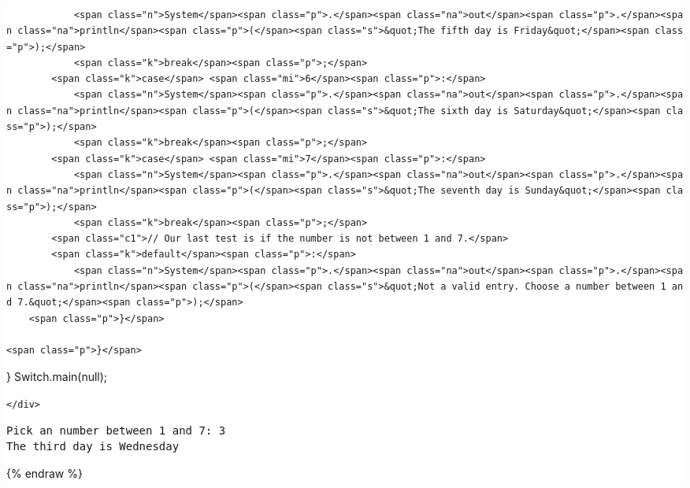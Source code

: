                 <span class="n">System</span><span class="p">.</span><span class="na">out</span><span class="p">.</span><span class="na">println</span><span class="p">(</span><span class="s">&quot;The fifth day is Friday&quot;</span><span class="p">);</span>
                <span class="k">break</span><span class="p">;</span>
            <span class="k">case</span> <span class="mi">6</span><span class="p">:</span>
                <span class="n">System</span><span class="p">.</span><span class="na">out</span><span class="p">.</span><span class="na">println</span><span class="p">(</span><span class="s">&quot;The sixth day is Saturday&quot;</span><span class="p">);</span>
                <span class="k">break</span><span class="p">;</span>
            <span class="k">case</span> <span class="mi">7</span><span class="p">:</span>
                <span class="n">System</span><span class="p">.</span><span class="na">out</span><span class="p">.</span><span class="na">println</span><span class="p">(</span><span class="s">&quot;The seventh day is Sunday&quot;</span><span class="p">);</span>
                <span class="k">break</span><span class="p">;</span>
            <span class="c1">// Our last test is if the number is not between 1 and 7.</span>
            <span class="k">default</span><span class="p">:</span>
                <span class="n">System</span><span class="p">.</span><span class="na">out</span><span class="p">.</span><span class="na">println</span><span class="p">(</span><span class="s">&quot;Not a valid entry. Choose a number between 1 and 7.&quot;</span><span class="p">);</span>
        <span class="p">}</span>

    <span class="p">}</span>
<span class="p">}</span>
<span class="n">Switch</span><span class="p">.</span><span class="na">main</span><span class="p">(</span><span class="kc">null</span><span class="p">);</span>
</pre></div>

    </div>
</div>
</div>

<div class="output_wrapper">
<div class="output">

<div class="output_area">

<div class="output_subarea output_stream output_stdout output_text">
<pre>Pick an number between 1 and 7: 3
The third day is Wednesday
</pre>
</div>
</div>

</div>
</div>

</div>
    {% endraw %}

</div>
 

